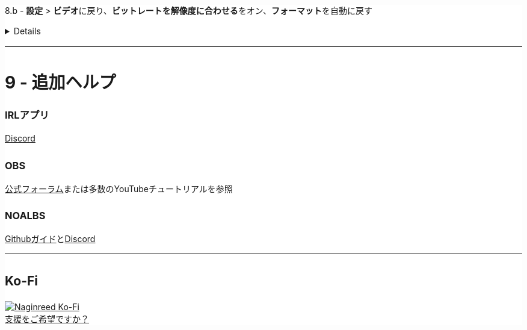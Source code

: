 8.b - **設定** > **ビデオ**に戻り、**ビットレートを解像度に合わせる**をオン、**フォーマット**を自動に戻す  
<details></details>

---
# 9 - 追加ヘルプ  
### IRLアプリ  
[Discord](https://discord.gg/irlpro)  
### OBS  
[公式フォーラム](https://obsproject.com/forum/)または多数のYouTubeチュートリアルを参照  
### NOALBS  
[Githubガイド](https://github.com/NOALBS/nginx-obs-automatic-low-bitrate-switching)と[Discord](https://discord.gg/efWu5HWM2u)  

---
## Ko-Fi  
<a href="https://ko-fi.com/naginreed"><img src="https://github.com/Naginreed/irl-cae-setup-ioS/assets/71943093/29446800-fcff-4170-9ee0-7fec375ddfd8" alt="Naginreed Ko-Fi" height="60"></a><br> [支援をご希望ですか？](https://ko-fi.com/naginreed)  